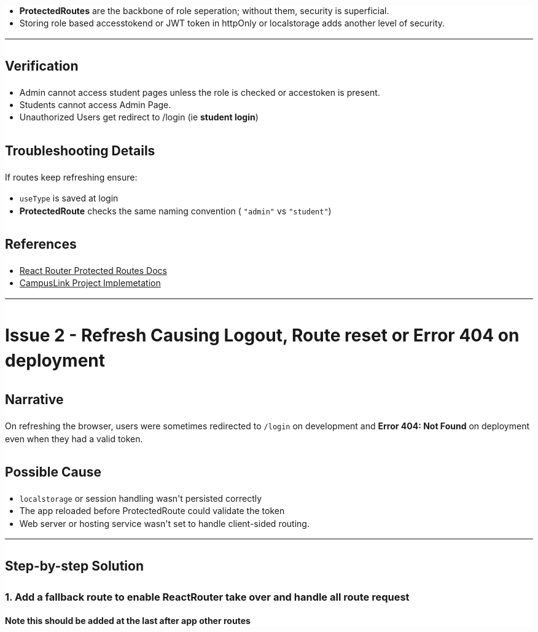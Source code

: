 - **ProtectedRoutes** are the backbone of role seperation; without them, security is superficial.
- Storing role based accesstokend or JWT token in httpOnly or localstorage adds another level of security.

---

## Verification

- Admin cannot access student pages unless the role is checked or accestoken is present.
- Students cannot access Admin Page.
- Unauthorized Users get redirect to /login (ie **student login**)

## Troubleshooting Details

If routes keep refreshing ensure:

- `useType` is saved at login
- **ProtectedRoute** checks the same naming convention ( `"admin"` vs `"student"`)

## References

- [React Router Protected Routes Docs](https://reactrouter.com/en/main/start/tutorial)
- [CampusLink Project Implemetation](https://github.com/LogicLabs-Academy/Campus-Link-Backend/src/routes)

---

# Issue 2 - Refresh Causing Logout, Route reset or Error 404 on deployment

## Narrative

On refreshing the browser, users were sometimes redirected to `/login` on development and **Error 404: Not Found** on deployment even when they had a valid token.

## Possible Cause

- `localstorage` or session handling wasn't persisted correctly
- The app reloaded before ProtectedRoute could validate the token
- Web server or hosting service wasn't set to handle client-sided routing.

---

## Step-by-step Solution

### 1. Add a fallback route to enable ReactRouter take over and handle all route request

**Note this should be added at the last after app other routes**
